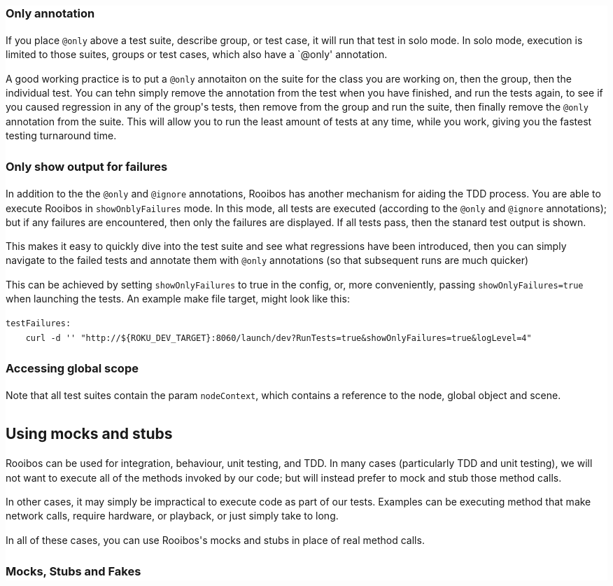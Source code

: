 ### Only annotation
If you place `@only` above a test suite, describe group, or test case, it will run that test in solo mode. In solo mode, execution is limited to those suites, groups or test cases, which also have a `@only' annotation.

A good working practice is to put a `@only` annotaiton on the suite for the class you are working on, then the group, then the individual test. You can tehn simply remove the annotation from the test when you have finished, and run the tests again, to see if you caused regression in any of the group's tests, then remove from the group and run the suite, then finally remove the `@only` annotation from the suite. This will allow you to run the least amount of tests at any time, while you work, giving you the fastest testing turnaround time.


### Only show output for failures
<a name="only-show-output-for-failed-tests"></a>
In addition to the the `@only` and `@ignore` annotations, Rooibos has another mechanism for aiding the TDD process. You are able to execute Rooibos in `showOnblyFailures` mode. In this mode, all tests are executed (according to the `@only` and `@ignore` annotations); but if any failures are encountered, then only the failures are displayed. If all tests pass, then the stanard test output is shown.

This makes it easy to quickly dive into the test suite and see what regressions have been introduced, then you can simply navigate to the failed tests and annotate them with `@only` annotations (so that subsequent runs are much quicker)

This can be achieved by setting `showOnlyFailures` to true in the config, or, more conveniently, passing `showOnlyFailures=true` when launching the tests. An example make file target, might look like this:

```
testFailures:
	curl -d '' "http://${ROKU_DEV_TARGET}:8060/launch/dev?RunTests=true&showOnlyFailures=true&logLevel=4"
```

### Accessing global scope

Note that all test suites contain the param `nodeContext`, which contains a reference to the node, global object and scene.


## Using mocks and stubs
<a name="mocks-and-stubs"></a>
Rooibos can be used for integration, behaviour, unit testing, and TDD. In many cases (particularly TDD and unit testing), we will not want to execute all of the methods invoked by our code; but will instead prefer to mock and stub those method calls.

In other cases, it may simply be impractical to execute code as part of our tests. Examples can be executing method that make network calls, require hardware, or playback, or just simply take to long.

In all of these cases, you can use Rooibos's mocks and stubs in place of real method calls.

### Mocks, Stubs and Fakes
